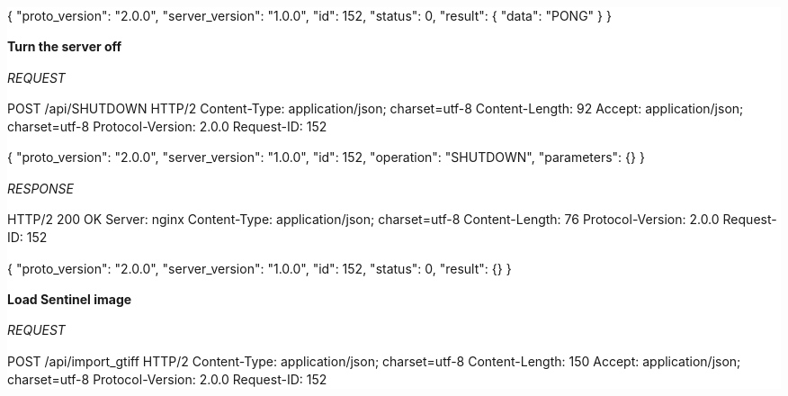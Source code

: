 {
    "proto_version": "2.0.0",
    "server_version": "1.0.0",
    "id": 152,
    "status": 0,
    "result": {
        "data": "PONG"
    }
}

**Turn the server off**

*REQUEST*

POST /api/SHUTDOWN HTTP/2
Content-Type: application/json; charset=utf-8
Content-Length: 92
Accept: application/json; charset=utf-8
Protocol-Version: 2.0.0
Request-ID: 152

{
    "proto_version": "2.0.0",
    "server_version": "1.0.0",
    "id": 152,
    "operation": "SHUTDOWN",
    "parameters": {}
}

*RESPONSE*

HTTP/2 200 OK
Server: nginx
Content-Type: application/json; charset=utf-8
Content-Length: 76
Protocol-Version: 2.0.0
Request-ID: 152

{
    "proto_version": "2.0.0",
    "server_version": "1.0.0",
    "id": 152,
    "status": 0,
    "result": {}
}

**Load Sentinel image**

*REQUEST*

POST /api/import_gtiff HTTP/2
Content-Type: application/json; charset=utf-8
Content-Length: 150
Accept: application/json; charset=utf-8
Protocol-Version: 2.0.0
Request-ID: 152
